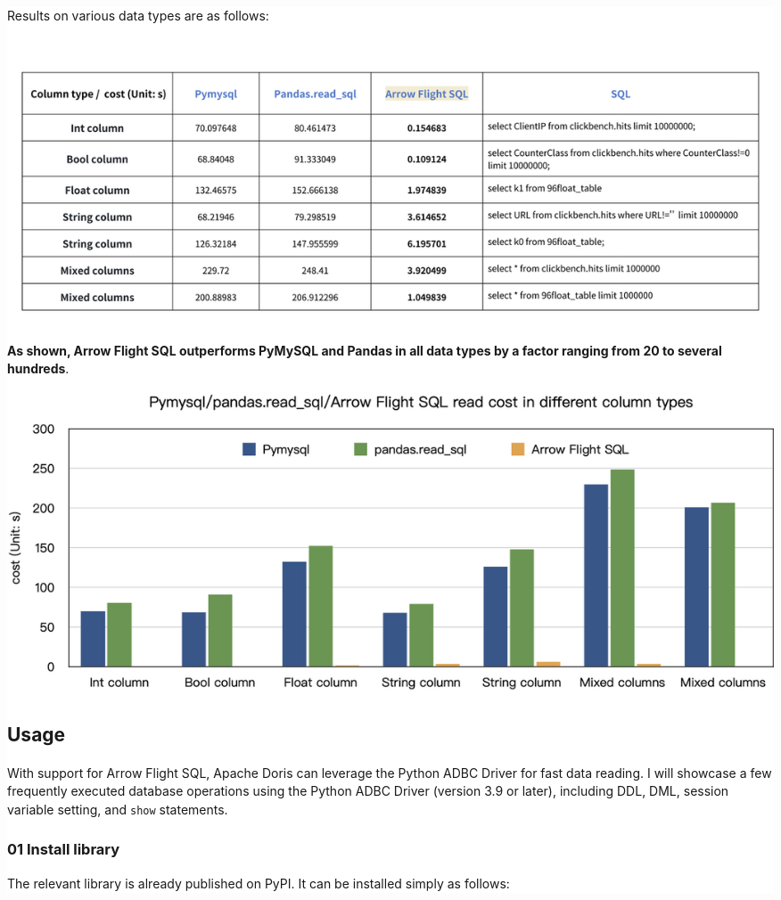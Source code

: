 
Results on various data types are as follows: 

![Performance test results](/images/doris-performance-test-2.png)

**As shown, Arrow Flight SQL outperforms PyMySQL and Pandas in all data types by a factor ranging from 20 to several hundreds**. 

![Arrow Flight SQL outperforms PyMySQL and Pandas](/images/doris-performance-test-3.png)

## Usage

With support for Arrow Flight SQL, Apache Doris can leverage the Python ADBC Driver for fast data reading. I will showcase a few frequently executed database operations using the Python ADBC Driver (version 3.9 or later), including DDL, DML, session variable setting, and `show` statements.

### 01  Install library

The relevant library is already published on PyPI. It can be installed simply as follows: 
